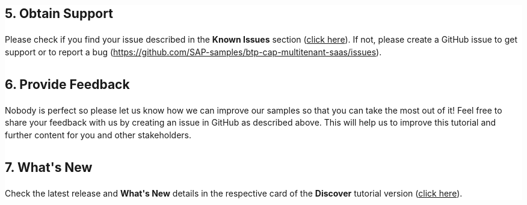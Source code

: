 
## 5. Obtain Support

Please check if you find your issue described in the **Known Issues** section ([click here](../../../README.md#known-issues)). If not, please create a GitHub issue to get support or to report a bug (https://github.com/SAP-samples/btp-cap-multitenant-saas/issues).


## 6. Provide Feedback

Nobody is perfect so please let us know how we can improve our samples so that you can take the most out of it! Feel free to share your feedback with us by creating an issue in GitHub as described above. This will help us to improve this tutorial and further content for you and other stakeholders. 


## 7. What's New

Check the latest release and **What's New** details in the respective card of the **Discover** tutorial version ([click here](../6-whats-new/README.md)).
